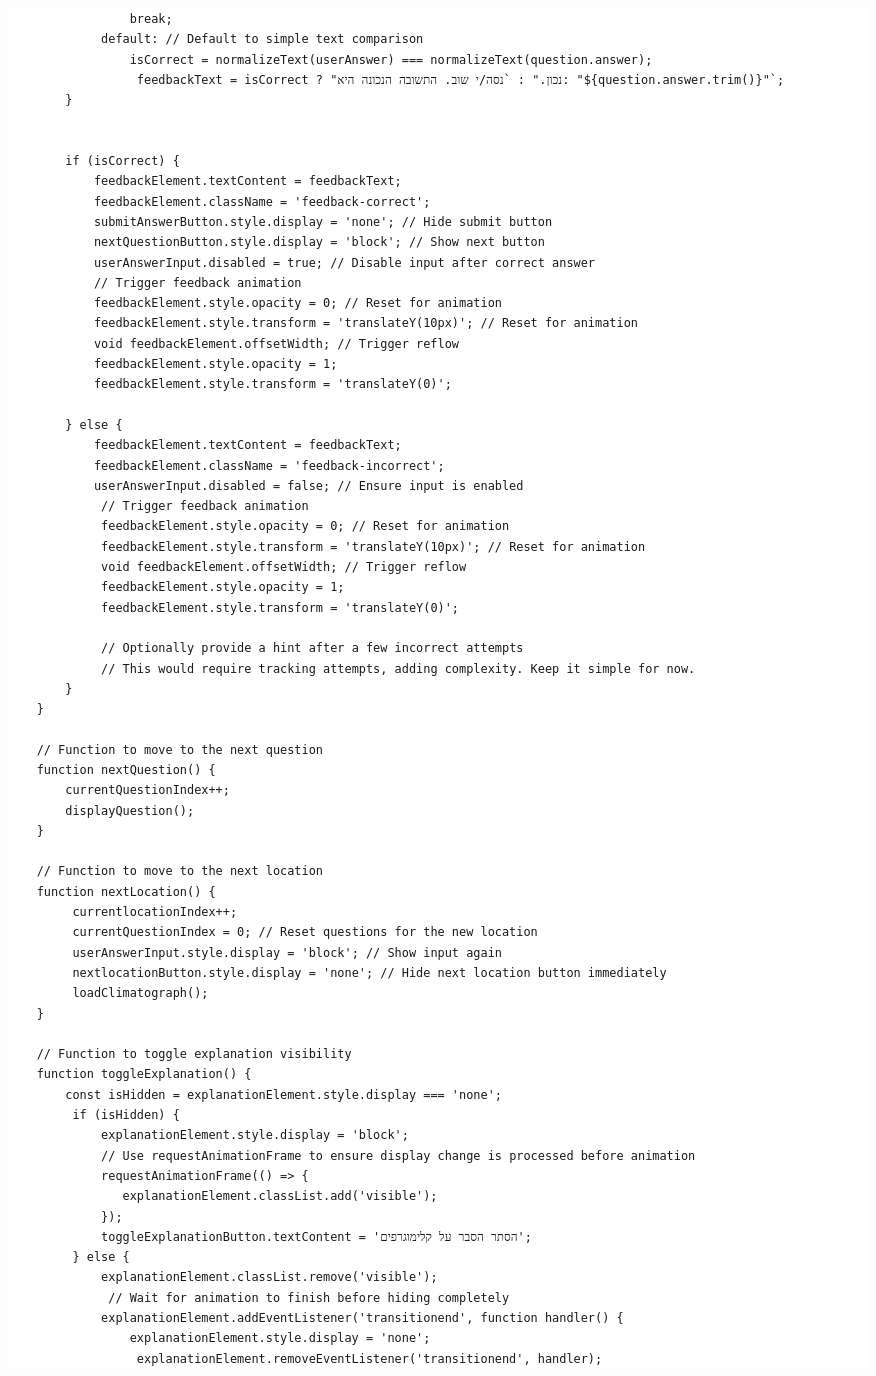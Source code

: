                      break;
                 default: // Default to simple text comparison
                     isCorrect = normalizeText(userAnswer) === normalizeText(question.answer);
                      feedbackText = isCorrect ? "נכון." : `נסה/י שוב. התשובה הנכונה היא: "${question.answer.trim()}"`;
            }


            if (isCorrect) {
                feedbackElement.textContent = feedbackText;
                feedbackElement.className = 'feedback-correct';
                submitAnswerButton.style.display = 'none'; // Hide submit button
                nextQuestionButton.style.display = 'block'; // Show next button
                userAnswerInput.disabled = true; // Disable input after correct answer
                // Trigger feedback animation
                feedbackElement.style.opacity = 0; // Reset for animation
                feedbackElement.style.transform = 'translateY(10px)'; // Reset for animation
                void feedbackElement.offsetWidth; // Trigger reflow
                feedbackElement.style.opacity = 1;
                feedbackElement.style.transform = 'translateY(0)';

            } else {
                feedbackElement.textContent = feedbackText;
                feedbackElement.className = 'feedback-incorrect';
                userAnswerInput.disabled = false; // Ensure input is enabled
                 // Trigger feedback animation
                 feedbackElement.style.opacity = 0; // Reset for animation
                 feedbackElement.style.transform = 'translateY(10px)'; // Reset for animation
                 void feedbackElement.offsetWidth; // Trigger reflow
                 feedbackElement.style.opacity = 1;
                 feedbackElement.style.transform = 'translateY(0)';

                 // Optionally provide a hint after a few incorrect attempts
                 // This would require tracking attempts, adding complexity. Keep it simple for now.
            }
        }

        // Function to move to the next question
        function nextQuestion() {
            currentQuestionIndex++;
            displayQuestion();
        }

        // Function to move to the next location
        function nextLocation() {
             currentlocationIndex++;
             currentQuestionIndex = 0; // Reset questions for the new location
             userAnswerInput.style.display = 'block'; // Show input again
             nextlocationButton.style.display = 'none'; // Hide next location button immediately
             loadClimatograph();
        }

        // Function to toggle explanation visibility
        function toggleExplanation() {
            const isHidden = explanationElement.style.display === 'none';
             if (isHidden) {
                 explanationElement.style.display = 'block';
                 // Use requestAnimationFrame to ensure display change is processed before animation
                 requestAnimationFrame(() => {
                    explanationElement.classList.add('visible');
                 });
                 toggleExplanationButton.textContent = 'הסתר הסבר על קלימוגרפים';
             } else {
                 explanationElement.classList.remove('visible');
                  // Wait for animation to finish before hiding completely
                 explanationElement.addEventListener('transitionend', function handler() {
                     explanationElement.style.display = 'none';
                      explanationElement.removeEventListener('transitionend', handler);